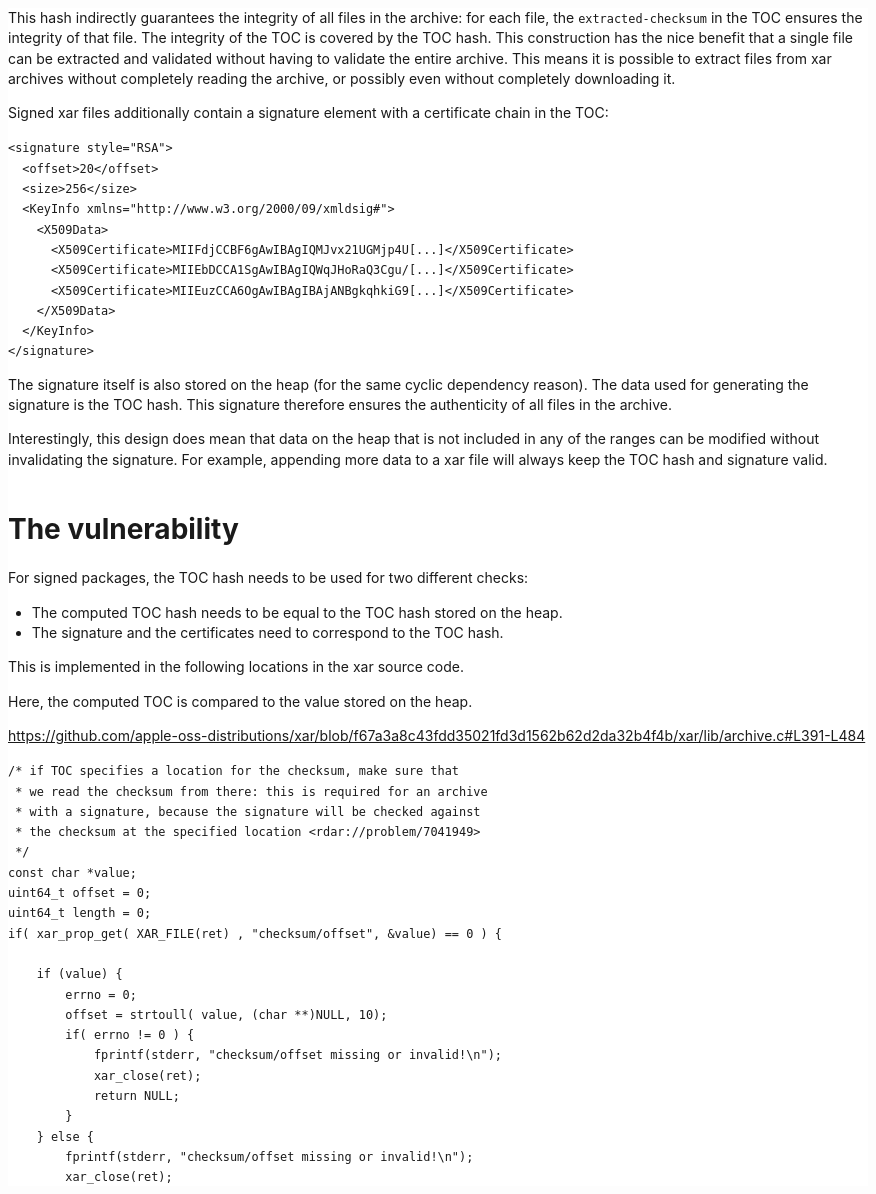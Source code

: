 This hash indirectly guarantees the integrity of all files in the archive: for each file, the `extracted-checksum` in the TOC ensures the integrity of that file. The integrity of the TOC is covered by the TOC hash. This construction has the nice benefit that a single file can be extracted and validated without having to validate the entire archive. This means it is possible to extract files from xar archives without completely reading the archive, or possibly even without completely downloading it.

Signed xar files additionally contain a signature element with a certificate chain in the TOC:

```
<signature style="RSA">
  <offset>20</offset>
  <size>256</size>
  <KeyInfo xmlns="http://www.w3.org/2000/09/xmldsig#">
    <X509Data>
      <X509Certificate>MIIFdjCCBF6gAwIBAgIQMJvx21UGMjp4U[...]</X509Certificate>
      <X509Certificate>MIIEbDCCA1SgAwIBAgIQWqJHoRaQ3Cgu/[...]</X509Certificate>
      <X509Certificate>MIIEuzCCA6OgAwIBAgIBAjANBgkqhkiG9[...]</X509Certificate>
    </X509Data>
  </KeyInfo>
</signature>
```

The signature itself is also stored on the heap (for the same cyclic dependency reason). The data used for generating the signature is the TOC hash. This signature therefore ensures the authenticity of all files in the archive.

Interestingly, this design does mean that data on the heap that is not included in any of the ranges can be modified without invalidating the signature. For example, appending more data to a xar file will always keep the TOC hash and signature valid.

# The vulnerability

For signed packages, the TOC hash needs to be used for two different checks:

* The computed TOC hash needs to be equal to the TOC hash stored on the heap.
* The signature and the certificates need to correspond to the TOC hash.

This is implemented in the following locations in the xar source code.

Here, the computed TOC is compared to the value stored on the heap.

<https://github.com/apple-oss-distributions/xar/blob/f67a3a8c43fdd35021fd3d1562b62d2da32b4f4b/xar/lib/archive.c#L391-L484>

```
/* if TOC specifies a location for the checksum, make sure that
 * we read the checksum from there: this is required for an archive
 * with a signature, because the signature will be checked against
 * the checksum at the specified location <rdar://problem/7041949>
 */
const char *value;
uint64_t offset = 0;
uint64_t length = 0;
if( xar_prop_get( XAR_FILE(ret) , "checksum/offset", &value) == 0 ) {

    if (value) {
        errno = 0;
        offset = strtoull( value, (char **)NULL, 10);
        if( errno != 0 ) {
            fprintf(stderr, "checksum/offset missing or invalid!\n");
            xar_close(ret);
            return NULL;
        }
    } else {
        fprintf(stderr, "checksum/offset missing or invalid!\n");
        xar_close(ret);
```